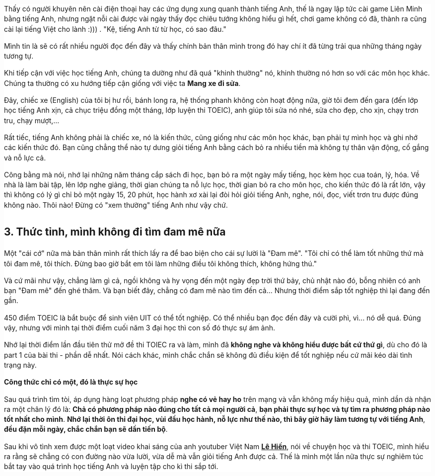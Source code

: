 Thấy có người khuyên nên cài điện thoại hay các ứng dụng xung quanh thành tiếng Anh, thế là ngay lập tức cài game Liên Minh bằng tiếng Anh, nhưng ngặt nỗi cài được vài ngày thấy đọc chiêu tướng không hiểu gì hết, chơi game không có đã, thành ra cũng cài lại tiếng Việt cho lành :))) . "Kệ, tiếng Anh từ từ học, có sao đâu."

Mình tin là sẽ có rất nhiều người đọc đến đây và thấy chính bản thân mình trong đó hay chí ít đã từng trải qua những tháng ngày tương tự.

Khi tiếp cận với việc học tiếng Anh, chúng ta dường như đã quá "khinh thường" nó, khinh thường nó hơn so với các môn học khác. Chúng ta thường có xu hướng tiếp cận giống với việc ta **Mang xe đi sửa**.

Đây, chiếc xe (English) của tôi bị hư rồi, bánh long ra, hệ thống phanh không còn hoạt động nữa, giờ tôi đem đến gara (đến lớp học tiếng Anh xịn, cả chục triệu đồng một tháng, lớp luyện thi TOEIC), anh giúp tôi sửa nó nhé, sửa cho đẹp, cho xịn, chạy trơn tru, chạy mượt,...

Rất tiếc, tiếng Anh không phải là chiếc xe, nó là kiến thức, cũng giống như các môn học khác, bạn phải tự mình học và ghi nhớ các kiến thức đó. Bạn cũng chẳng thể nào tự dưng giỏi tiếng Anh bằng cách bỏ ra nhiều tiền mà không tự thân vận động, cố gắng và nỗ lực cả.

Công bằng mà nói, nhớ lại những năm tháng cắp sách đi học, bạn bỏ ra một ngày mấy tiếng, học kèm học cua toán, lý, hóa. Về nhà là làm bài tập, lên lớp nghe giảng, thời gian chúng ta nỗ lực học, thời gian bỏ ra cho môn học, cho kiến thức đó là rất lớn, vậy thì không có lý gì chỉ bỏ một ngày 15, 20 phút, học hành xơ xài lại đòi hỏi giỏi tiếng Anh, nghe, nói, đọc, viết trơn tru được đúng không nào. Thôi nào! Đừng có "xem thường" tiếng Anh như vậy chứ.

## 3. Thức tỉnh, mình không đi tìm đam mê nữa

Một "cái cớ" nữa mà bản thân mình rất thích lấy ra để bao biện cho cái sự lười là "Đam mê". "Tôi chỉ có thể làm tốt những thứ mà tôi đam mê, tôi thích. Đừng bao giờ bắt em tôi làm những điều tôi không thích, không hứng thú."

Và cứ mãi như vậy, chẳng làm gì cả, ngồi không và hy vọng đến một ngày đẹp trời thứ bảy, chủ nhật nào đó, bỗng nhiên có anh bạn "Đam mê" đến ghé thăm. Và bạn biết đây, chẳng có đam mê nào tìm đến cả... Nhưng thời điểm sắp tốt nghiệp thì lại đang đến gần.

450 điểm TOEIC là bắt buộc để sinh viên UIT có thể tốt nghiệp. Có thể nhiều bạn đọc đến đây và cười phì, vì... nó dễ quá. Đúng vậy, nhưng với mình tại thời điểm cuối năm 3 đại học thì con số đó thực sự ám ảnh.

Nhớ lại thời điểm lần đầu tiên thử mở đề thi TOIEC ra và làm, mình đã **không nghe và không hiểu được bất cứ thứ gì**, dù cho đó là part 1 của bài thi - phần dễ nhất. Nói cách khác, mình chắc chắn sẽ không đủ điều kiện để tốt nghiệp nếu cứ mãi kéo dài tình trạng này.

**Công thức chỉ có một, đó là thực sự học**

Sau quá trình tìm tòi, áp dụng hàng loạt phương pháp **nghe có vẻ hay ho** trên mạng và vẫn không mấy hiệu quả, mình dần dà nhận ra một chân lý đó là: **Chả có phương pháp nào đúng cho tất cả mọi người cả**, **bạn phải thực sự học và tự tìm ra phương pháp nào tốt nhất cho mình**. **Nhớ lại thời ôn thi đại học, vùi đầu học hành, nỗ lực như thế nào, thì bây giờ hãy làm tương tự với tiếng Anh**, **đều đặn mỗi ngày, chắc chắn bạn sẽ dần tiến bộ**.

Sau khi vô tình xem được một loạt video khai sáng của anh youtuber Việt Nam <a href='https://www.youtube.com/watch?v=b4yuB0g7X6Q&list=PLL9WllzOOUV5unOysdvkn1oiB-pJGfFGD' target='_blank'>**Lê Hiến**</a>, nói về chuyện học và thi TOEIC, mình hiểu ra rằng sẽ chẳng có con đường nào vừa lười, vừa dễ mà vẫn giỏi tiếng Anh được cả. Thế là mình một lần nữa thực sự nghiêm túc bắt tay vào quá trình học tiếng Anh và luyện tập cho kì thi sắp tới.
